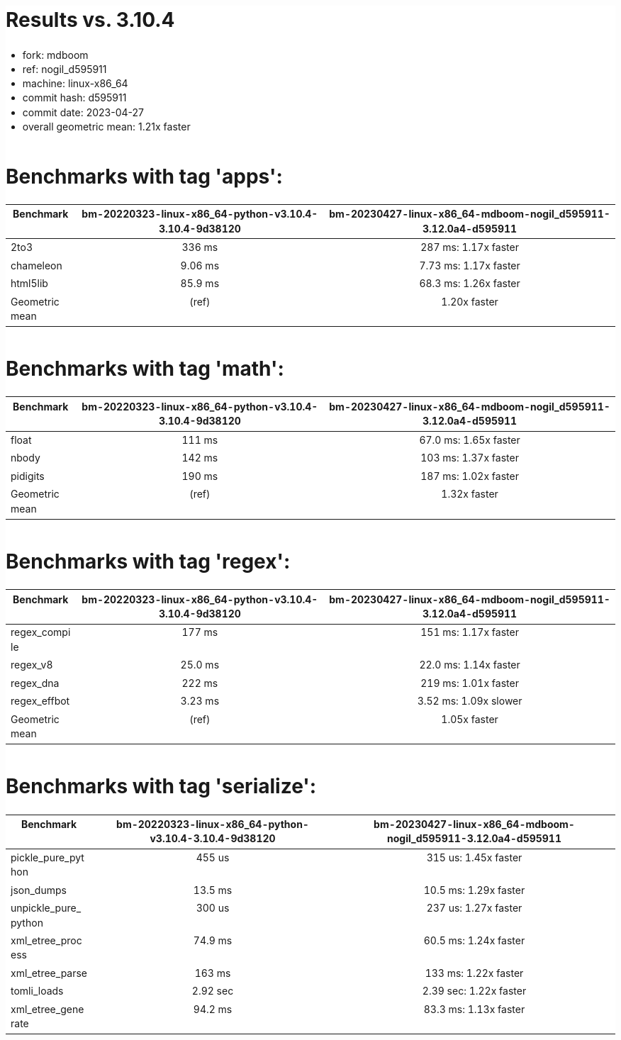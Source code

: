 
# Results vs. 3.10.4

- fork: mdboom
- ref: nogil_d595911
- machine: linux-x86_64
- commit hash: d595911
- commit date: 2023-04-27
- overall geometric mean: 1.21x faster

Benchmarks with tag 'apps':
===========================

| Benchmark      | bm-20220323-linux-x86_64-python-v3.10.4-3.10.4-9d38120 | bm-20230427-linux-x86_64-mdboom-nogil_d595911-3.12.0a4-d595911 |
|----------------|:------------------------------------------------------:|:--------------------------------------------------------------:|
| 2to3           | 336 ms                                                 | 287 ms: 1.17x faster                                           |
| chameleon      | 9.06 ms                                                | 7.73 ms: 1.17x faster                                          |
| html5lib       | 85.9 ms                                                | 68.3 ms: 1.26x faster                                          |
| Geometric mean | (ref)                                                  | 1.20x faster                                                   |

Benchmarks with tag 'math':
===========================

| Benchmark      | bm-20220323-linux-x86_64-python-v3.10.4-3.10.4-9d38120 | bm-20230427-linux-x86_64-mdboom-nogil_d595911-3.12.0a4-d595911 |
|----------------|:------------------------------------------------------:|:--------------------------------------------------------------:|
| float          | 111 ms                                                 | 67.0 ms: 1.65x faster                                          |
| nbody          | 142 ms                                                 | 103 ms: 1.37x faster                                           |
| pidigits       | 190 ms                                                 | 187 ms: 1.02x faster                                           |
| Geometric mean | (ref)                                                  | 1.32x faster                                                   |

Benchmarks with tag 'regex':
============================

| Benchmark      | bm-20220323-linux-x86_64-python-v3.10.4-3.10.4-9d38120 | bm-20230427-linux-x86_64-mdboom-nogil_d595911-3.12.0a4-d595911 |
|----------------|:------------------------------------------------------:|:--------------------------------------------------------------:|
| regex_compile  | 177 ms                                                 | 151 ms: 1.17x faster                                           |
| regex_v8       | 25.0 ms                                                | 22.0 ms: 1.14x faster                                          |
| regex_dna      | 222 ms                                                 | 219 ms: 1.01x faster                                           |
| regex_effbot   | 3.23 ms                                                | 3.52 ms: 1.09x slower                                          |
| Geometric mean | (ref)                                                  | 1.05x faster                                                   |

Benchmarks with tag 'serialize':
================================

| Benchmark            | bm-20220323-linux-x86_64-python-v3.10.4-3.10.4-9d38120 | bm-20230427-linux-x86_64-mdboom-nogil_d595911-3.12.0a4-d595911 |
|----------------------|:------------------------------------------------------:|:--------------------------------------------------------------:|
| pickle_pure_python   | 455 us                                                 | 315 us: 1.45x faster                                           |
| json_dumps           | 13.5 ms                                                | 10.5 ms: 1.29x faster                                          |
| unpickle_pure_python | 300 us                                                 | 237 us: 1.27x faster                                           |
| xml_etree_process    | 74.9 ms                                                | 60.5 ms: 1.24x faster                                          |
| xml_etree_parse      | 163 ms                                                 | 133 ms: 1.22x faster                                           |
| tomli_loads          | 2.92 sec                                               | 2.39 sec: 1.22x faster                                         |
| xml_etree_generate   | 94.2 ms                                                | 83.3 ms: 1.13x faster                                          |